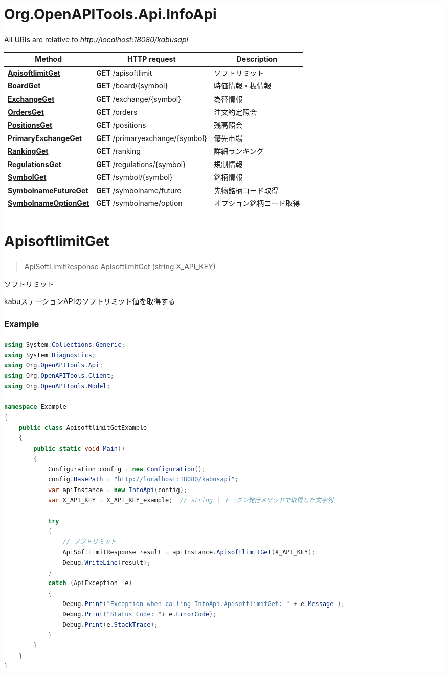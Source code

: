# Org.OpenAPITools.Api.InfoApi

All URIs are relative to *http://localhost:18080/kabusapi*

Method | HTTP request | Description
------------- | ------------- | -------------
[**ApisoftlimitGet**](InfoApi.md#apisoftlimitget) | **GET** /apisoftlimit | ソフトリミット
[**BoardGet**](InfoApi.md#boardget) | **GET** /board/{symbol} | 時価情報・板情報
[**ExchangeGet**](InfoApi.md#exchangeget) | **GET** /exchange/{symbol} | 為替情報
[**OrdersGet**](InfoApi.md#ordersget) | **GET** /orders | 注文約定照会
[**PositionsGet**](InfoApi.md#positionsget) | **GET** /positions | 残高照会
[**PrimaryExchangeGet**](InfoApi.md#primaryexchangeget) | **GET** /primaryexchange/{symbol} | 優先市場
[**RankingGet**](InfoApi.md#rankingget) | **GET** /ranking | 詳細ランキング
[**RegulationsGet**](InfoApi.md#regulationsget) | **GET** /regulations/{symbol} | 規制情報
[**SymbolGet**](InfoApi.md#symbolget) | **GET** /symbol/{symbol} | 銘柄情報
[**SymbolnameFutureGet**](InfoApi.md#symbolnamefutureget) | **GET** /symbolname/future | 先物銘柄コード取得
[**SymbolnameOptionGet**](InfoApi.md#symbolnameoptionget) | **GET** /symbolname/option | オプション銘柄コード取得


<a name="apisoftlimitget"></a>
# **ApisoftlimitGet**
> ApiSoftLimitResponse ApisoftlimitGet (string X_API_KEY)

ソフトリミット

kabuステーションAPIのソフトリミット値を取得する

### Example
```csharp
using System.Collections.Generic;
using System.Diagnostics;
using Org.OpenAPITools.Api;
using Org.OpenAPITools.Client;
using Org.OpenAPITools.Model;

namespace Example
{
    public class ApisoftlimitGetExample
    {
        public static void Main()
        {
            Configuration config = new Configuration();
            config.BasePath = "http://localhost:18080/kabusapi";
            var apiInstance = new InfoApi(config);
            var X_API_KEY = X_API_KEY_example;  // string | トークン発行メソッドで取得した文字列

            try
            {
                // ソフトリミット
                ApiSoftLimitResponse result = apiInstance.ApisoftlimitGet(X_API_KEY);
                Debug.WriteLine(result);
            }
            catch (ApiException  e)
            {
                Debug.Print("Exception when calling InfoApi.ApisoftlimitGet: " + e.Message );
                Debug.Print("Status Code: "+ e.ErrorCode);
                Debug.Print(e.StackTrace);
            }
        }
    }
}
```
